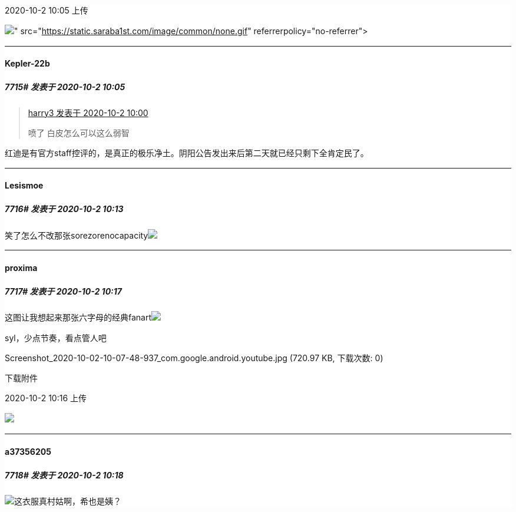 
2020-10-2 10:05 上传


<img src="https://img.saraba1st.com/forum/202010/02/100507h0h1qeqg0heg1q49.jpeg" referrerpolicy="no-referrer">" src="https://static.saraba1st.com/image/common/none.gif" referrerpolicy="no-referrer">


*****

####  Kepler-22b  
##### 7715#       发表于 2020-10-2 10:05


<blockquote><a href="httphttps://bbs.saraba1st.com/2b/forum.php?mod=redirect&amp;goto=findpost&amp;pid=48926967&amp;ptid=1962088" target="_blank">harry3 发表于 2020-10-2 10:00</a>

喷了 白皮怎么可以这么弱智</blockquote>
红迪是有官方staff控评的，是真正的极乐净土。阴阳公告发出来后第二天就已经只剩下全肯定民了。


*****

####  Lesismoe  
##### 7716#       发表于 2020-10-2 10:13


笑了怎么不改那张sorezorenocapacity<img src="https://static.saraba1st.com/image/smiley/face2017/067.png" referrerpolicy="no-referrer">


*****

####  proxima  
##### 7717#       发表于 2020-10-2 10:17


这图让我想起来那张六字母的经典fanart<img src="https://static.saraba1st.com/image/smiley/face2017/068.png" referrerpolicy="no-referrer">

syl，少点节奏，看点管人吧


Screenshot_2020-10-02-10-07-48-937_com.google.android.youtube.jpg
(720.97 KB, 下载次数: 0)


下载附件


2020-10-2 10:16 上传


<img src="https://img.saraba1st.com/forum/202010/02/101639wxoswp32kgcjicii.jpg" referrerpolicy="no-referrer">


*****

####  a37356205  
##### 7718#       发表于 2020-10-2 10:18


<img src="https://static.saraba1st.com/image/smiley/face2017/067.png" referrerpolicy="no-referrer">这衣服真村姑啊，希也是姨？
